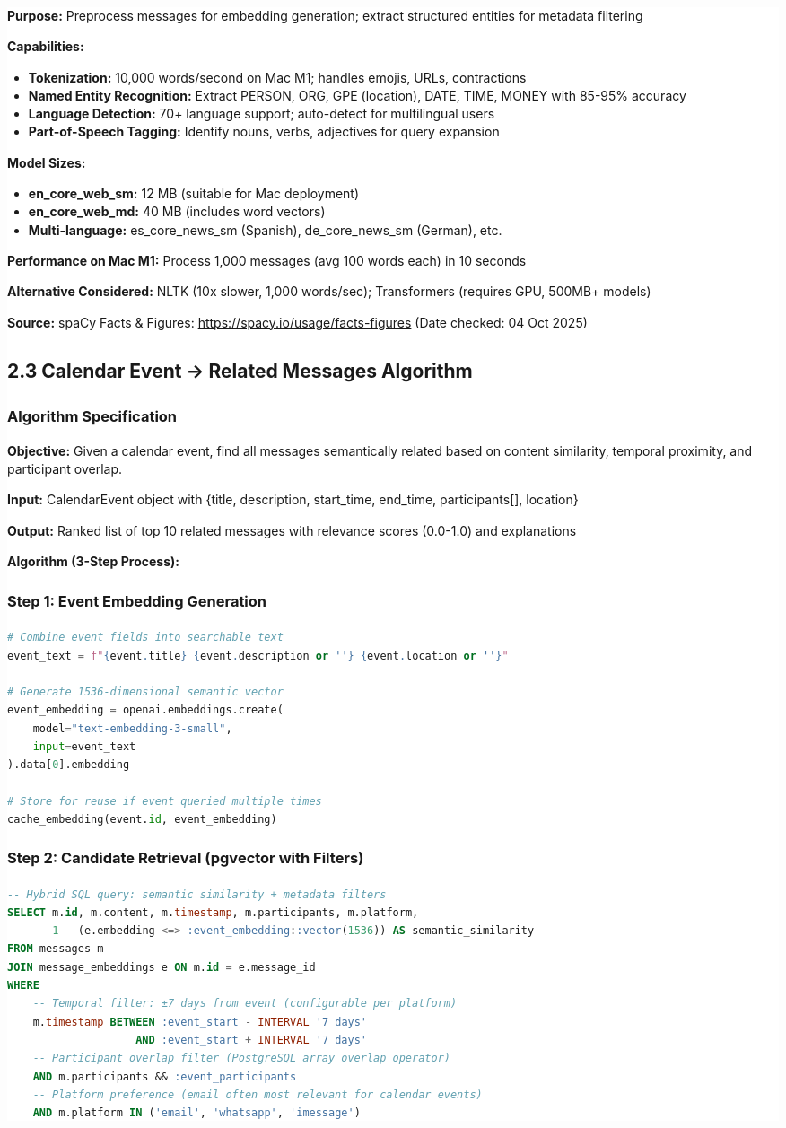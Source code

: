 **Purpose:** Preprocess messages for embedding generation; extract structured entities for metadata filtering

**Capabilities:**
- **Tokenization:** 10,000 words/second on Mac M1; handles emojis, URLs, contractions
- **Named Entity Recognition:** Extract PERSON, ORG, GPE (location), DATE, TIME, MONEY with 85-95% accuracy
- **Language Detection:** 70+ language support; auto-detect for multilingual users
- **Part-of-Speech Tagging:** Identify nouns, verbs, adjectives for query expansion

**Model Sizes:**
- **en_core_web_sm:** 12 MB (suitable for Mac deployment)
- **en_core_web_md:** 40 MB (includes word vectors)
- **Multi-language:** es_core_news_sm (Spanish), de_core_news_sm (German), etc.

**Performance on Mac M1:** Process 1,000 messages (avg 100 words each) in 10 seconds

**Alternative Considered:** NLTK (10x slower, 1,000 words/sec); Transformers (requires GPU, 500MB+ models)

**Source:** spaCy Facts & Figures: https://spacy.io/usage/facts-figures (Date checked: 04 Oct 2025)

## 2.3 Calendar Event → Related Messages Algorithm

### Algorithm Specification

**Objective:** Given a calendar event, find all messages semantically related based on content similarity, temporal proximity, and participant overlap.

**Input:** CalendarEvent object with {title, description, start_time, end_time, participants[], location}

**Output:** Ranked list of top 10 related messages with relevance scores (0.0-1.0) and explanations

**Algorithm (3-Step Process):**

### Step 1: Event Embedding Generation

```python
# Combine event fields into searchable text
event_text = f"{event.title} {event.description or ''} {event.location or ''}"

# Generate 1536-dimensional semantic vector
event_embedding = openai.embeddings.create(
    model="text-embedding-3-small",
    input=event_text
).data[0].embedding

# Store for reuse if event queried multiple times
cache_embedding(event.id, event_embedding)
```

### Step 2: Candidate Retrieval (pgvector with Filters)

```sql
-- Hybrid SQL query: semantic similarity + metadata filters
SELECT m.id, m.content, m.timestamp, m.participants, m.platform,
       1 - (e.embedding <=> :event_embedding::vector(1536)) AS semantic_similarity
FROM messages m
JOIN message_embeddings e ON m.id = e.message_id
WHERE 
    -- Temporal filter: ±7 days from event (configurable per platform)
    m.timestamp BETWEEN :event_start - INTERVAL '7 days' 
                    AND :event_start + INTERVAL '7 days'
    -- Participant overlap filter (PostgreSQL array overlap operator)
    AND m.participants && :event_participants
    -- Platform preference (email often most relevant for calendar events)
    AND m.platform IN ('email', 'whatsapp', 'imessage')
```